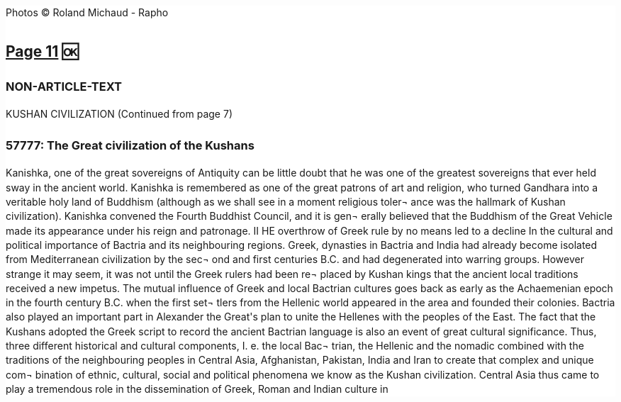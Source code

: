 Photos © Roland Michaud - Rapho
## [Page 11](https://demo.humlab.umu.se/courier/078289engo.pdf#page=11) 🆗
### NON-ARTICLE-TEXT
KUSHAN CIVILIZATION (Continued from page 7)

### 57777: The Great civilization of the Kushans
Kanishka, one of the great sovereigns of Antiquity
can be little doubt that he was one of
the greatest sovereigns that ever held
sway in the ancient world.
Kanishka is remembered as one of
the great patrons of art and religion,
who turned Gandhara into a veritable
holy land of Buddhism (although as we
shall see in a moment religious toler¬
ance was the hallmark of Kushan
civilization). Kanishka convened the
Fourth Buddhist Council, and it is gen¬
erally believed that the Buddhism of
the Great Vehicle made its appearance
under his reign and patronage.
II HE overthrow of Greek rule
by no means led to a decline In the
cultural and political importance of
Bactria and its neighbouring regions.
Greek, dynasties in Bactria and India
had already become isolated from
Mediterranean civilization by the sec¬
ond and first centuries B.C. and had
degenerated into warring groups.
However strange it may seem, it was
not until the Greek rulers had been re¬
placed by Kushan kings that the ancient
local traditions received a new impetus.
The mutual influence of Greek and
local Bactrian cultures goes back as
early as the Achaemenian epoch in the
fourth century B.C. when the first set¬
tlers from the Hellenic world appeared
in the area and founded their colonies.
Bactria also played an important part
in Alexander the Great's plan to unite
the Hellenes with the peoples of the
East. The fact that the Kushans
adopted the Greek script to record
the ancient Bactrian language is also
an event of great cultural significance.
Thus, three different historical and
cultural components, I. e. the local Bac¬
trian, the Hellenic and the nomadic
combined with the traditions of the
neighbouring peoples in Central Asia,
Afghanistan, Pakistan, India and Iran
to create that complex and unique com¬
bination of ethnic, cultural, social and
political phenomena we know as the
Kushan civilization.
Central Asia thus came to play a
tremendous role in the dissemination
of Greek, Roman and Indian culture in